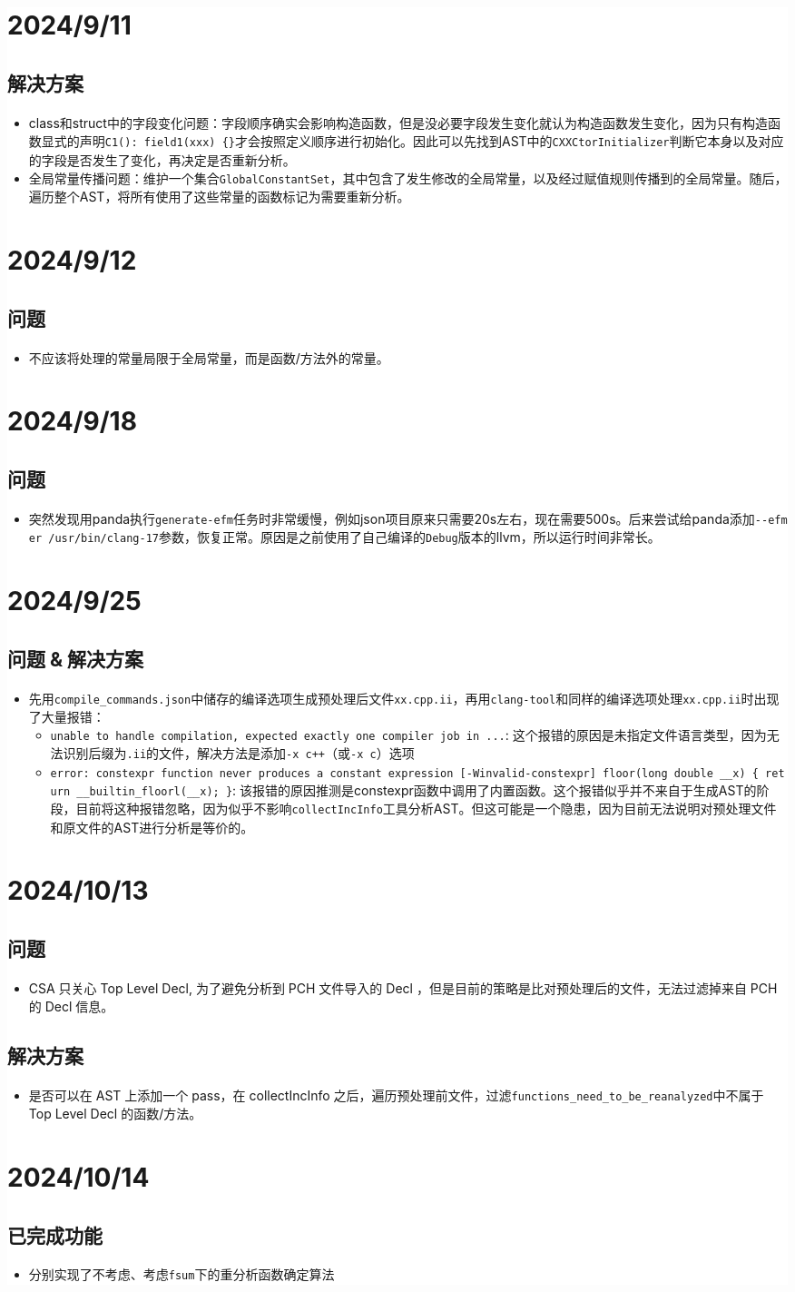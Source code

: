 # 2024/9/11
## 解决方案
- class和struct中的字段变化问题：字段顺序确实会影响构造函数，但是没必要字段发生变化就认为构造函数发生变化，因为只有构造函数显式的声明`C1(): field1(xxx) {}`才会按照定义顺序进行初始化。因此可以先找到AST中的`CXXCtorInitializer`判断它本身以及对应的字段是否发生了变化，再决定是否重新分析。
- 全局常量传播问题：维护一个集合`GlobalConstantSet`，其中包含了发生修改的全局常量，以及经过赋值规则传播到的全局常量。随后，遍历整个AST，将所有使用了这些常量的函数标记为需要重新分析。

# 2024/9/12
## 问题
- 不应该将处理的常量局限于全局常量，而是函数/方法外的常量。

# 2024/9/18
## 问题
- 突然发现用panda执行`generate-efm`任务时非常缓慢，例如json项目原来只需要20s左右，现在需要500s。后来尝试给panda添加`--efmer /usr/bin/clang-17`参数，恢复正常。原因是之前使用了自己编译的`Debug`版本的llvm，所以运行时间非常长。

# 2024/9/25
## 问题 & 解决方案
- 先用`compile_commands.json`中储存的编译选项生成预处理后文件`xx.cpp.ii`，再用`clang-tool`和同样的编译选项处理`xx.cpp.ii`时出现了大量报错：
  - `unable to handle compilation, expected exactly one compiler job in ...`: 这个报错的原因是未指定文件语言类型，因为无法识别后缀为`.ii`的文件，解决方法是添加`-x c++`（或`-x c`）选项
  - `error: constexpr function never produces a constant expression [-Winvalid-constexpr] floor(long double __x) { return __builtin_floorl(__x); }`: 该报错的原因推测是constexpr函数中调用了内置函数。这个报错似乎并不来自于生成AST的阶段，目前将这种报错忽略，因为似乎不影响`collectIncInfo`工具分析AST。但这可能是一个隐患，因为目前无法说明对预处理文件和原文件的AST进行分析是等价的。

# 2024/10/13
## 问题
- CSA 只关心 Top Level Decl, 为了避免分析到 PCH 文件导入的 Decl ，但是目前的策略是比对预处理后的文件，无法过滤掉来自 PCH 的 Decl 信息。

## 解决方案
- 是否可以在 AST 上添加一个 pass，在 collectIncInfo 之后，遍历预处理前文件，过滤`functions_need_to_be_reanalyzed`中不属于 Top Level Decl 的函数/方法。

# 2024/10/14
## 已完成功能
- 分别实现了不考虑、考虑`fsum`下的重分析函数确定算法
